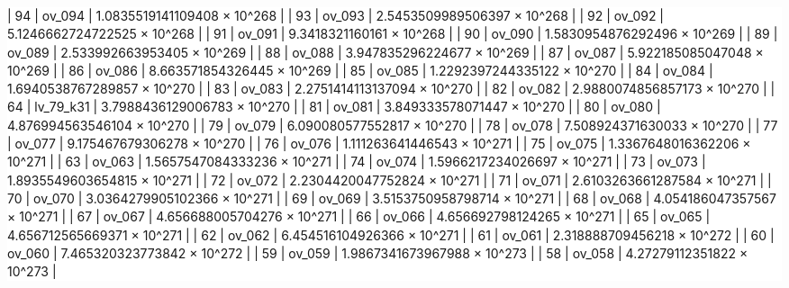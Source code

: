 | 94 | ov_094 | 1.0835519141109408 × 10^268 |
| 93 | ov_093 | 2.5453509989506397 × 10^268 |
| 92 | ov_092 | 5.1246662724722525 × 10^268 |
| 91 | ov_091 | 9.3418321160161 × 10^268 |
| 90 | ov_090 | 1.5830954876292496 × 10^269 |
| 89 | ov_089 | 2.533992663953405 × 10^269 |
| 88 | ov_088 | 3.947835296224677 × 10^269 |
| 87 | ov_087 | 5.922185085047048 × 10^269 |
| 86 | ov_086 | 8.663571854326445 × 10^269 |
| 85 | ov_085 | 1.2292397244335122 × 10^270 |
| 84 | ov_084 | 1.6940538767289857 × 10^270 |
| 83 | ov_083 | 2.2751414113137094 × 10^270 |
| 82 | ov_082 | 2.9880074856857173 × 10^270 |
| 64 | lv_79_k31 | 3.7988436129006783 × 10^270 |
| 81 | ov_081 | 3.849333578071447 × 10^270 |
| 80 | ov_080 | 4.876994563546104 × 10^270 |
| 79 | ov_079 | 6.090080577552817 × 10^270 |
| 78 | ov_078 | 7.508924371630033 × 10^270 |
| 77 | ov_077 | 9.175467679306278 × 10^270 |
| 76 | ov_076 | 1.111263641446543 × 10^271 |
| 75 | ov_075 | 1.3367648016362206 × 10^271 |
| 63 | ov_063 | 1.5657547084333236 × 10^271 |
| 74 | ov_074 | 1.5966217234026697 × 10^271 |
| 73 | ov_073 | 1.8935549603654815 × 10^271 |
| 72 | ov_072 | 2.2304420047752824 × 10^271 |
| 71 | ov_071 | 2.6103263661287584 × 10^271 |
| 70 | ov_070 | 3.0364279905102366 × 10^271 |
| 69 | ov_069 | 3.5153750958798714 × 10^271 |
| 68 | ov_068 | 4.054186047357567 × 10^271 |
| 67 | ov_067 | 4.656688005704276 × 10^271 |
| 66 | ov_066 | 4.656692798124265 × 10^271 |
| 65 | ov_065 | 4.656712565669371 × 10^271 |
| 62 | ov_062 | 6.454516104926366 × 10^271 |
| 61 | ov_061 | 2.318888709456218 × 10^272 |
| 60 | ov_060 | 7.465320323773842 × 10^272 |
| 59 | ov_059 | 1.9867341673967988 × 10^273 |
| 58 | ov_058 | 4.27279112351822 × 10^273 |